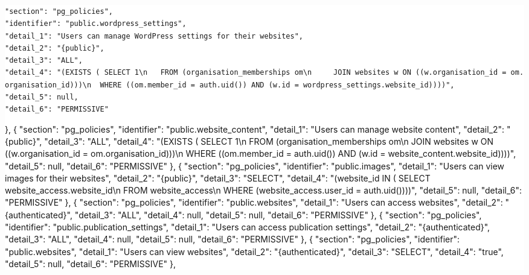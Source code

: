     "section": "pg_policies",
    "identifier": "public.wordpress_settings",
    "detail_1": "Users can manage WordPress settings for their websites",
    "detail_2": "{public}",
    "detail_3": "ALL",
    "detail_4": "(EXISTS ( SELECT 1\n   FROM (organisation_memberships om\n     JOIN websites w ON ((w.organisation_id = om.organisation_id)))\n  WHERE ((om.member_id = auth.uid()) AND (w.id = wordpress_settings.website_id))))",
    "detail_5": null,
    "detail_6": "PERMISSIVE"
  },
  {
    "section": "pg_policies",
    "identifier": "public.website_content",
    "detail_1": "Users can manage website content",
    "detail_2": "{public}",
    "detail_3": "ALL",
    "detail_4": "(EXISTS ( SELECT 1\n   FROM (organisation_memberships om\n     JOIN websites w ON ((w.organisation_id = om.organisation_id)))\n  WHERE ((om.member_id = auth.uid()) AND (w.id = website_content.website_id))))",
    "detail_5": null,
    "detail_6": "PERMISSIVE"
  },
  {
    "section": "pg_policies",
    "identifier": "public.images",
    "detail_1": "Users can view images for their websites",
    "detail_2": "{public}",
    "detail_3": "SELECT",
    "detail_4": "(website_id IN ( SELECT website_access.website_id\n   FROM website_access\n  WHERE (website_access.user_id = auth.uid())))",
    "detail_5": null,
    "detail_6": "PERMISSIVE"
  },
  {
    "section": "pg_policies",
    "identifier": "public.websites",
    "detail_1": "Users can access websites",
    "detail_2": "{authenticated}",
    "detail_3": "ALL",
    "detail_4": null,
    "detail_5": null,
    "detail_6": "PERMISSIVE"
  },
  {
    "section": "pg_policies",
    "identifier": "public.publication_settings",
    "detail_1": "Users can access publication settings",
    "detail_2": "{authenticated}",
    "detail_3": "ALL",
    "detail_4": null,
    "detail_5": null,
    "detail_6": "PERMISSIVE"
  },
  {
    "section": "pg_policies",
    "identifier": "public.websites",
    "detail_1": "Users can view websites",
    "detail_2": "{authenticated}",
    "detail_3": "SELECT",
    "detail_4": "true",
    "detail_5": null,
    "detail_6": "PERMISSIVE"
  },